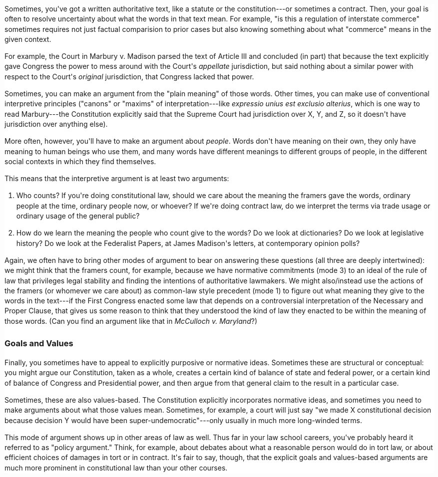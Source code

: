 Sometimes, you've got a written authoritative text, like a statute or the constitution---or sometimes a contract.  Then, your goal is often to resolve uncertainty about what the words in that text mean. For example, "is this a regulation of interstate commerce" sometimes requires not just factual comparision to prior cases but also knowing something about what "commerce" means in the given context.

For example, the Court in Marbury v. Madison parsed the text of Article III and concluded (in part) that because the text explicitly gave Congress the power to mess around with the Court's *appellate* jurisdiction, but said nothing about a similar power with respect to the Court's *original* jurisdiction, that Congress lacked that power.

Sometimes, you can make an argument from the "plain meaning" of those words. Other times, you can make use of conventional interpretive principles ("canons" or "maxims" of interpretation---like *expressio unius est exclusio alterius*, which is one way to read Marbury---the Constitution explicitly said that the Supreme Court had jurisdiction over X, Y, and Z, so it doesn't have jurisdiction over anything else).

More often, however, you'll have to make an argument about *people*. Words don't have meaning on their own, they only have meaning to human beings who use them, and many words have different meanings to different groups of people, in the different social contexts in which they find themselves.

This means that the interpretive argument is at least two arguments:

1.  Who counts?  If you're doing constitutional law, should we care about the meaning the framers gave the words, ordinary people at the time, ordinary people now, or whoever? If we're doing contract law, do we interpret the terms via trade usage or ordinary usage of the general public?

2.  How do we learn the meaning the people who count give to the words?  Do we look at dictionaries? Do we look at legislative history? Do we look at the Federalist Papers, at James Madison's letters, at contemporary opinion polls?

Again, we often have to bring other modes of argument to bear on answering these questions (all three are deeply intertwined): we might think that the framers count, for example, because we have normative commitments (mode 3) to an ideal of the rule of law that privileges legal stability and finding the intentions of authoritative lawmakers. We might also/instead use the actions of the framers (or whomever we care about) as common-law style precedent (mode 1) to figure out what meaning they give to the words in the text---if the First Congress enacted some law that depends on a controversial interpretation of the Necessary and Proper Clause, that gives us some reason to think that they understood the kind of law they enacted to be within the meaning of those words. (Can you find an argument like that in *McCulloch v. Maryland*?)

### Goals and Values

Finally, you sometimes have to appeal to explicitly purposive or normative ideas. Sometimes these are structural or conceptual: you might argue our Constitution, taken as a whole, creates a certain kind of balance of state and federal power, or a certain kind of balance of Congress and Presidential power, and then argue from that general claim to the result in a particular case.

Sometimes, these are also values-based. The Constitution explicitly incorporates normative ideas, and sometimes you need to make arguments about what those values mean. Sometimes, for example, a court will just say "we made X constitutional decision because decision Y would have been super-undemocratic"---only usually in much more long-winded terms.

This mode of argument shows up in other areas of law as well. Thus far in your law school careers, you've probably heard it referred to as "policy argument." Think, for example, about debates about what a reasonable person would do in tort law, or about efficient choices of damages in tort or in contract. It's fair to say, though, that the explicit goals and values-based arguments are much more prominent in constitutional law than your other courses.
